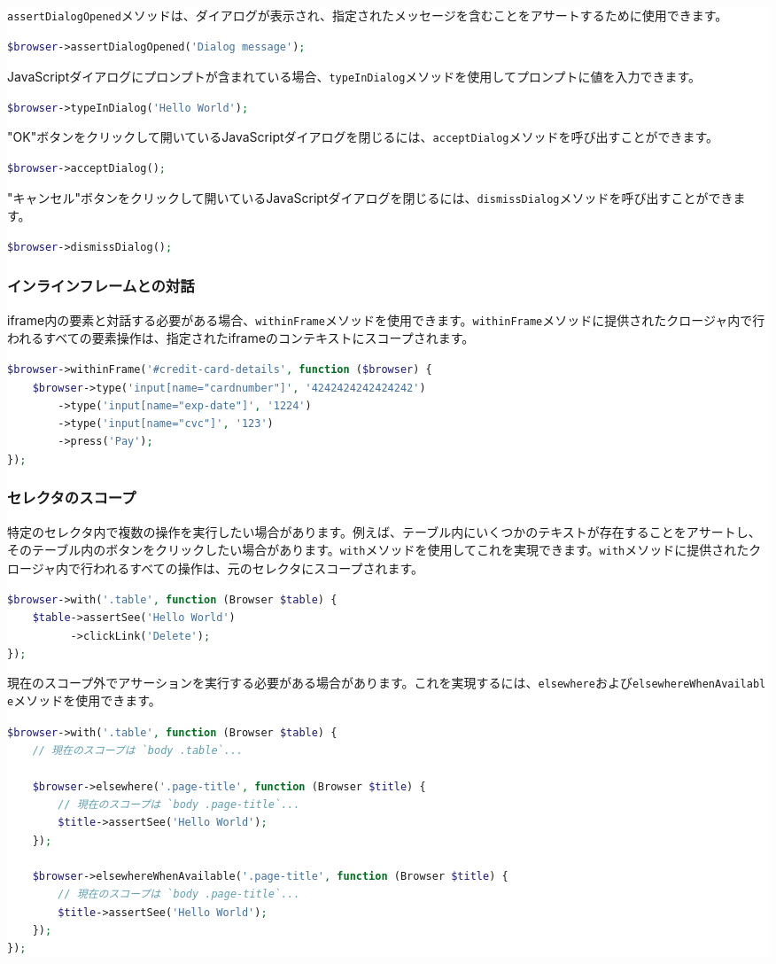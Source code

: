 `assertDialogOpened`メソッドは、ダイアログが表示され、指定されたメッセージを含むことをアサートするために使用できます。

```php
$browser->assertDialogOpened('Dialog message');
```

JavaScriptダイアログにプロンプトが含まれている場合、`typeInDialog`メソッドを使用してプロンプトに値を入力できます。

```php
$browser->typeInDialog('Hello World');
```

"OK"ボタンをクリックして開いているJavaScriptダイアログを閉じるには、`acceptDialog`メソッドを呼び出すことができます。

```php
$browser->acceptDialog();
```

"キャンセル"ボタンをクリックして開いているJavaScriptダイアログを閉じるには、`dismissDialog`メソッドを呼び出すことができます。

```php
$browser->dismissDialog();
```

<a name="interacting-with-iframes"></a>
### インラインフレームとの対話

iframe内の要素と対話する必要がある場合、`withinFrame`メソッドを使用できます。`withinFrame`メソッドに提供されたクロージャ内で行われるすべての要素操作は、指定されたiframeのコンテキストにスコープされます。

```php
$browser->withinFrame('#credit-card-details', function ($browser) {
    $browser->type('input[name="cardnumber"]', '4242424242424242')
        ->type('input[name="exp-date"]', '1224')
        ->type('input[name="cvc"]', '123')
        ->press('Pay');
});
```

<a name="scoping-selectors"></a>
### セレクタのスコープ

特定のセレクタ内で複数の操作を実行したい場合があります。例えば、テーブル内にいくつかのテキストが存在することをアサートし、そのテーブル内のボタンをクリックしたい場合があります。`with`メソッドを使用してこれを実現できます。`with`メソッドに提供されたクロージャ内で行われるすべての操作は、元のセレクタにスコープされます。

```php
$browser->with('.table', function (Browser $table) {
    $table->assertSee('Hello World')
          ->clickLink('Delete');
});
```

現在のスコープ外でアサーションを実行する必要がある場合があります。これを実現するには、`elsewhere`および`elsewhereWhenAvailable`メソッドを使用できます。

```php
$browser->with('.table', function (Browser $table) {
    // 現在のスコープは `body .table`...

    $browser->elsewhere('.page-title', function (Browser $title) {
        // 現在のスコープは `body .page-title`...
        $title->assertSee('Hello World');
    });

    $browser->elsewhereWhenAvailable('.page-title', function (Browser $title) {
        // 現在のスコープは `body .page-title`...
        $title->assertSee('Hello World');
    });
});
```
